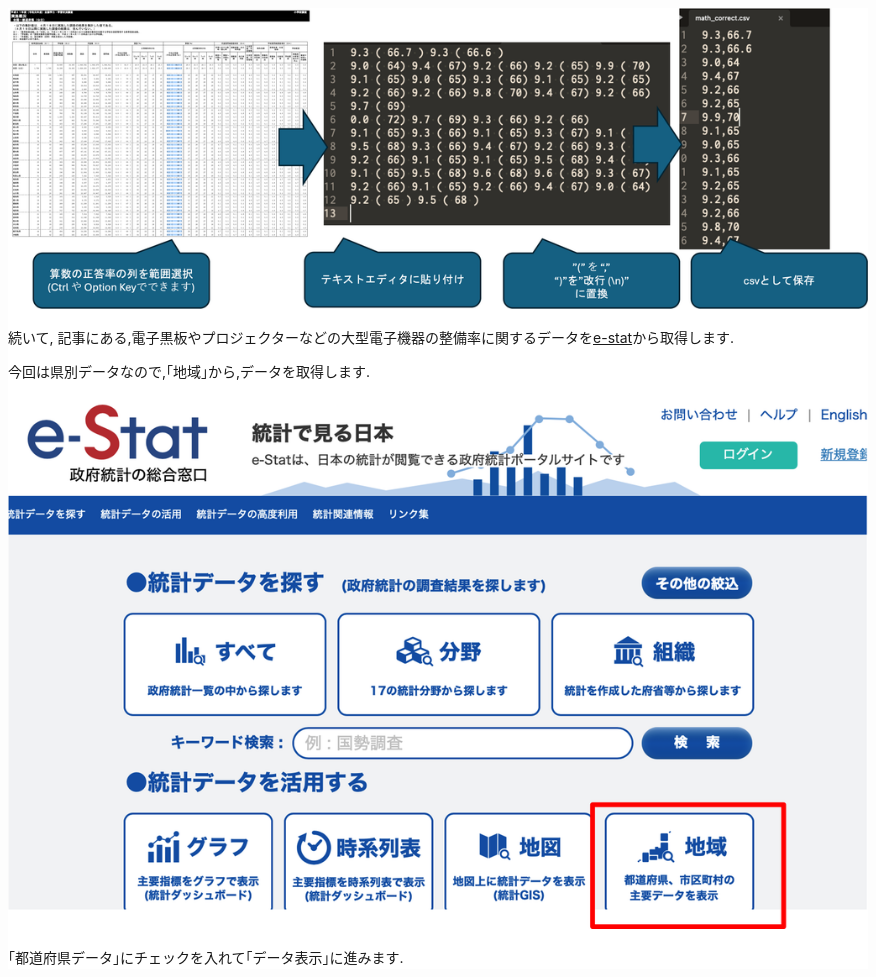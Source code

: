 ![全国学力･学習状況調査](/images/regression2.png)

続いて, 記事にある,電子黒板やプロジェクターなどの大型電子機器の整備率に関するデータを[e-stat](https://www.e-stat.go.jp )から取得します.

今回は県別データなので,｢地域｣から,データを取得します.

![e-stat 地域](/images/regression3.png)

｢都道府県データ｣にチェックを入れて｢データ表示｣に進みます.
